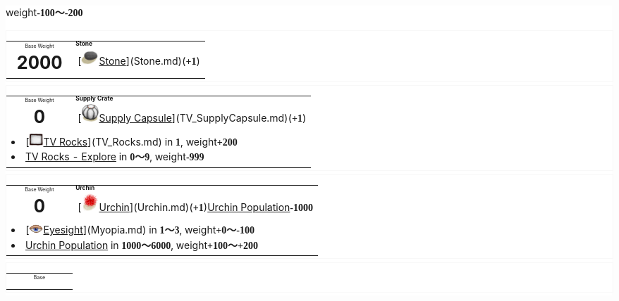 weight<span style="font-family:ui-monospace"><b>-100～-200</b></span></li></td></tr></table></div><div style="display:inline-block;width:100%;break-inside: avoid;border:1px solid #F8F8F8"><table style="margin-bottom:3px;"><tr><td rowspan=2 style="text-align:center" width="80px"><div style="font-size:0.5em">Base Weight</div><div style="font-size:1.8em;font-weight:bold">2000</div></td><td style="font-size:0.6em;line-height:0.6em;font-weight:bold">Stone</td></tr><tr><td>[<div style="width:25px;display:inline-block;text-align:center"><img decoding="async" src="../wiki/Sprite/Stone.png" href="a.md" style="max-width:25px;max-height:25px;"></div>[Stone](Stone.md)](Stone.md)(<span style="font-family:ui-monospace"><b>+1</b></span>)</td></tr></table></div><div style="display:inline-block;width:100%;break-inside: avoid;border:1px solid #F8F8F8"><table style="margin-bottom:3px;"><tr><td rowspan=2 style="text-align:center" width="80px"><div style="font-size:0.5em">Base Weight</div><div style="font-size:1.8em;font-weight:bold">0</div></td><td style="font-size:0.6em;line-height:0.6em;font-weight:bold">Supply Crate</td></tr><tr><td>[<div style="width:25px;display:inline-block;text-align:center"><img decoding="async" src="../wiki/Sprite/TVCrate.png" href="a.md" style="max-width:25px;max-height:25px;"></div>[Supply Capsule](TV_SupplyCapsule.md)](TV_SupplyCapsule.md)(<span style="font-family:ui-monospace"><b>+1</b></span>)</td></tr><tr><td colspan=2><li>[<div style="width:20px;display:inline-block;text-align:center"><img decoding="async" src="../wiki/Sprite/Perk_TV.png" href="a.md" style="max-width:20px;max-height:20px;"></div>[TV Rocks](TV_Rocks.md)](TV_Rocks.md) in <span style="font-family:ui-monospace"><b>1</b></span>, weight<span style="font-family:ui-monospace"><b>+200</b></span></li><li>[TV Rocks - Explore](TV_RocksExplore.md) in <span style="font-family:ui-monospace"><b>0～9</b></span>, weight<span style="font-family:ui-monospace"><b>-999</b></span></li></td></tr></table></div><div style="display:inline-block;width:100%;break-inside: avoid;border:1px solid #F8F8F8"><table style="margin-bottom:3px;"><tr><td rowspan=2 style="text-align:center" width="80px"><div style="font-size:0.5em">Base Weight</div><div style="font-size:1.8em;font-weight:bold">0</div></td><td style="font-size:0.6em;line-height:0.6em;font-weight:bold">Urchin</td></tr><tr><td>[<div style="width:25px;display:inline-block;text-align:center"><img decoding="async" src="../wiki/Sprite/Urchin.png" href="a.md" style="max-width:25px;max-height:25px;"></div>[Urchin](Urchin.md)](Urchin.md)(<span style="font-family:ui-monospace"><b>+1</b></span>)[Urchin Population](Pop_Urchin.md)<span style="font-family:ui-monospace"><b>-1000</b></span></td></tr><tr><td colspan=2><li>[<div style="width:20px;display:inline-block;text-align:center"><img decoding="async" src="../wiki/Sprite/Sleepy.png" href="a.md" style="max-width:20px;max-height:20px;"></div>[Eyesight](Myopia.md)](Myopia.md) in <span style="font-family:ui-monospace"><b>1～3</b></span>, weight<span style="font-family:ui-monospace"><b>+0～-100</b></span></li><li>[Urchin Population](Pop_Urchin.md) in <span style="font-family:ui-monospace"><b>1000～6000</b></span>, weight<span style="font-family:ui-monospace"><b>+100～+200</b></span></li></td></tr></table></div><div style="display:inline-block;width:100%;break-inside: avoid;border:1px solid #F8F8F8"><table style="margin-bottom:3px;"><tr><td rowspan=2 style="text-align:center" width="80px"><div style="font-size:0.5em">Base